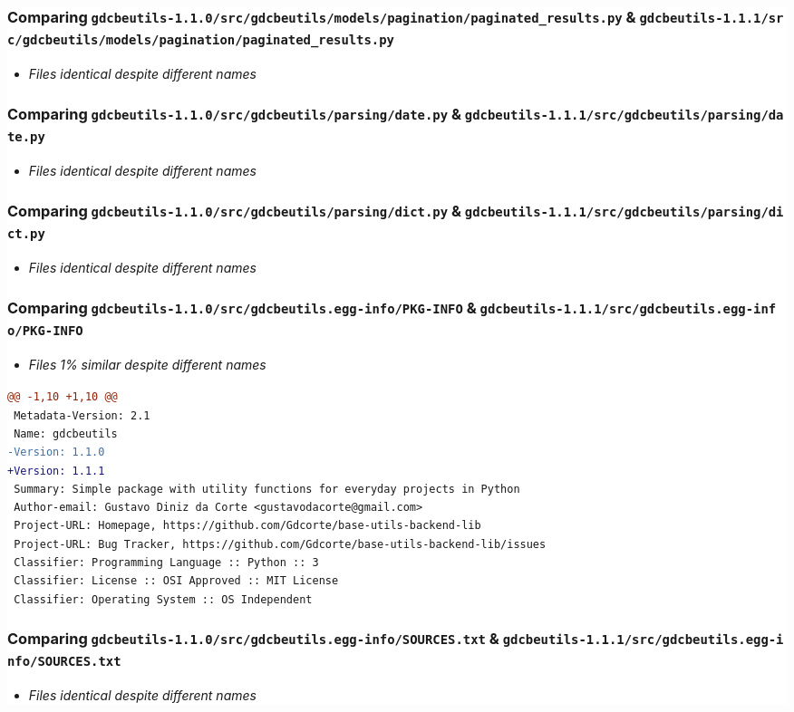 ### Comparing `gdcbeutils-1.1.0/src/gdcbeutils/models/pagination/paginated_results.py` & `gdcbeutils-1.1.1/src/gdcbeutils/models/pagination/paginated_results.py`

 * *Files identical despite different names*

### Comparing `gdcbeutils-1.1.0/src/gdcbeutils/parsing/date.py` & `gdcbeutils-1.1.1/src/gdcbeutils/parsing/date.py`

 * *Files identical despite different names*

### Comparing `gdcbeutils-1.1.0/src/gdcbeutils/parsing/dict.py` & `gdcbeutils-1.1.1/src/gdcbeutils/parsing/dict.py`

 * *Files identical despite different names*

### Comparing `gdcbeutils-1.1.0/src/gdcbeutils.egg-info/PKG-INFO` & `gdcbeutils-1.1.1/src/gdcbeutils.egg-info/PKG-INFO`

 * *Files 1% similar despite different names*

```diff
@@ -1,10 +1,10 @@
 Metadata-Version: 2.1
 Name: gdcbeutils
-Version: 1.1.0
+Version: 1.1.1
 Summary: Simple package with utility functions for everyday projects in Python
 Author-email: Gustavo Diniz da Corte <gustavodacorte@gmail.com>
 Project-URL: Homepage, https://github.com/Gdcorte/base-utils-backend-lib
 Project-URL: Bug Tracker, https://github.com/Gdcorte/base-utils-backend-lib/issues
 Classifier: Programming Language :: Python :: 3
 Classifier: License :: OSI Approved :: MIT License
 Classifier: Operating System :: OS Independent
```

### Comparing `gdcbeutils-1.1.0/src/gdcbeutils.egg-info/SOURCES.txt` & `gdcbeutils-1.1.1/src/gdcbeutils.egg-info/SOURCES.txt`

 * *Files identical despite different names*

